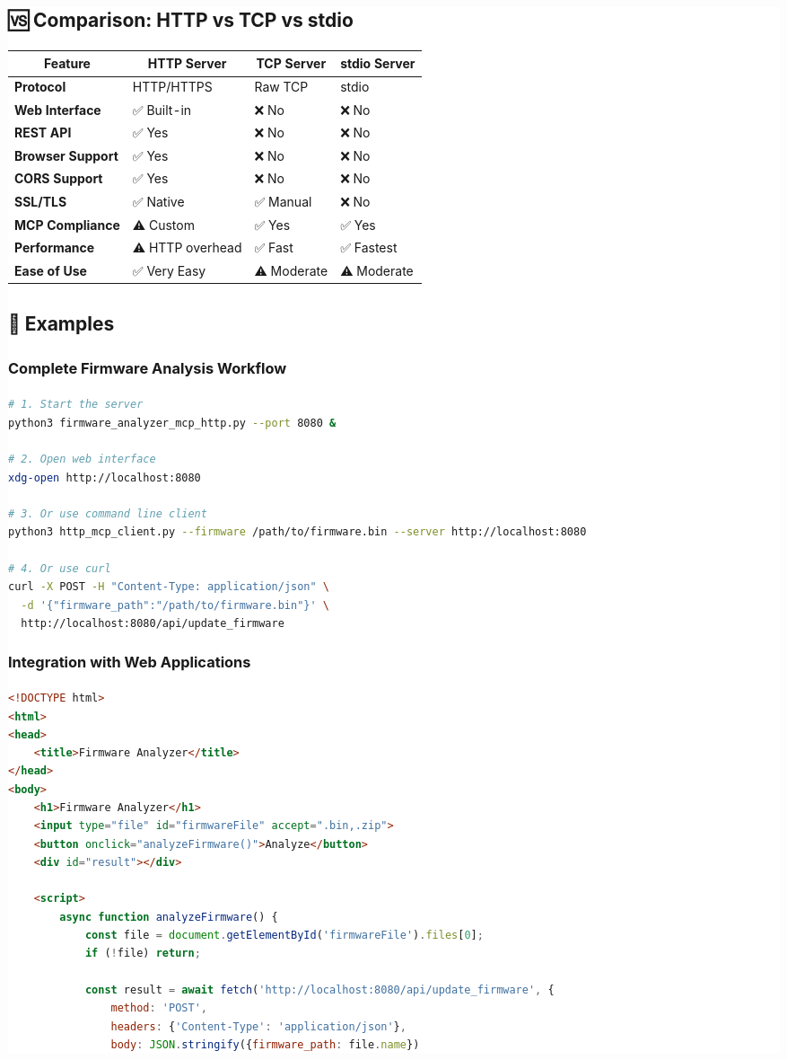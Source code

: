 ## 🆚 **Comparison: HTTP vs TCP vs stdio**

| Feature | HTTP Server | TCP Server | stdio Server |
|---------|-------------|------------|--------------|
| **Protocol** | HTTP/HTTPS | Raw TCP | stdio |
| **Web Interface** | ✅ Built-in | ❌ No | ❌ No |
| **REST API** | ✅ Yes | ❌ No | ❌ No |
| **Browser Support** | ✅ Yes | ❌ No | ❌ No |
| **CORS Support** | ✅ Yes | ❌ No | ❌ No |
| **SSL/TLS** | ✅ Native | ✅ Manual | ❌ No |
| **MCP Compliance** | ⚠️ Custom | ✅ Yes | ✅ Yes |
| **Performance** | ⚠️ HTTP overhead | ✅ Fast | ✅ Fastest |
| **Ease of Use** | ✅ Very Easy | ⚠️ Moderate | ⚠️ Moderate |

## 📝 **Examples**

### **Complete Firmware Analysis Workflow**

```bash
# 1. Start the server
python3 firmware_analyzer_mcp_http.py --port 8080 &

# 2. Open web interface
xdg-open http://localhost:8080

# 3. Or use command line client
python3 http_mcp_client.py --firmware /path/to/firmware.bin --server http://localhost:8080

# 4. Or use curl
curl -X POST -H "Content-Type: application/json" \
  -d '{"firmware_path":"/path/to/firmware.bin"}' \
  http://localhost:8080/api/update_firmware
```

### **Integration with Web Applications**

```html
<!DOCTYPE html>
<html>
<head>
    <title>Firmware Analyzer</title>
</head>
<body>
    <h1>Firmware Analyzer</h1>
    <input type="file" id="firmwareFile" accept=".bin,.zip">
    <button onclick="analyzeFirmware()">Analyze</button>
    <div id="result"></div>

    <script>
        async function analyzeFirmware() {
            const file = document.getElementById('firmwareFile').files[0];
            if (!file) return;

            const result = await fetch('http://localhost:8080/api/update_firmware', {
                method: 'POST',
                headers: {'Content-Type': 'application/json'},
                body: JSON.stringify({firmware_path: file.name})
```
